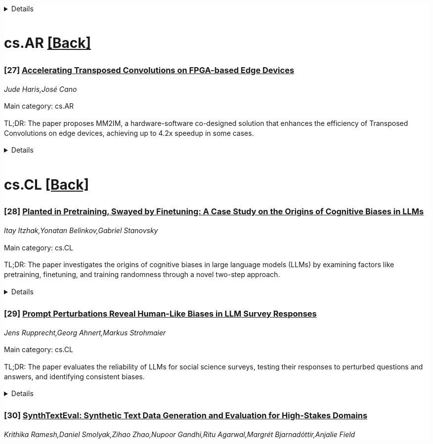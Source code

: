 
<details><summary>Details</summary></details>


<div id='cs.AR'></div>

# cs.AR [[Back]](#toc)

### [27] [Accelerating Transposed Convolutions on FPGA-based Edge Devices](https://arxiv.org/abs/2507.07683)
*Jude Haris,José Cano*

Main category: cs.AR

TL;DR: The paper proposes MM2IM, a hardware-software co-designed solution that enhances the efficiency of Transposed Convolutions on edge devices, achieving up to 4.2x speedup in some cases.


<details><summary>Details</summary></details>


<div id='cs.CL'></div>

# cs.CL [[Back]](#toc)

### [28] [Planted in Pretraining, Swayed by Finetuning: A Case Study on the Origins of Cognitive Biases in LLMs](https://arxiv.org/abs/2507.07186)
*Itay Itzhak,Yonatan Belinkov,Gabriel Stanovsky*

Main category: cs.CL

TL;DR: The paper investigates the origins of cognitive biases in large language models (LLMs) by examining factors like pretraining, finetuning, and training randomness through a novel two-step approach.


<details><summary>Details</summary></details>


### [29] [Prompt Perturbations Reveal Human-Like Biases in LLM Survey Responses](https://arxiv.org/abs/2507.07188)
*Jens Rupprecht,Georg Ahnert,Markus Strohmaier*

Main category: cs.CL

TL;DR: The paper evaluates the reliability of LLMs for social science surveys, testing their responses to perturbed questions and answers, and identifying consistent biases.


<details><summary>Details</summary></details>


### [30] [SynthTextEval: Synthetic Text Data Generation and Evaluation for High-Stakes Domains](https://arxiv.org/abs/2507.07229)
*Krithika Ramesh,Daniel Smolyak,Zihao Zhao,Nupoor Gandhi,Ritu Agarwal,Margrét Bjarnadóttir,Anjalie Field*
